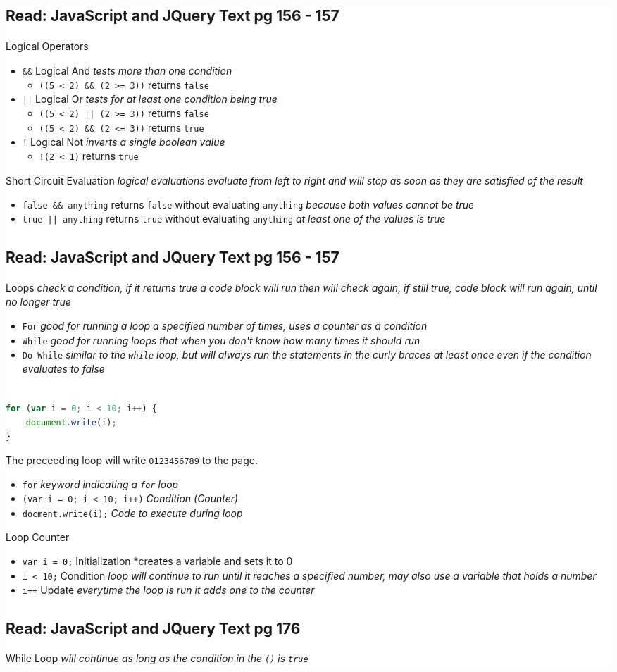 ## Read: JavaScript and JQuery Text pg 156 - 157

Logical Operators

- `&&` Logical And *tests more than one condition*
  - `((5 < 2) && (2 >= 3))` returns `false`
- `||` Logical Or *tests for at least one condition being true*
  - `((5 < 2) || (2 >= 3))` returns `false`
  - `((5 < 2) && (2 <= 3))` returns `true`
- `!` Logical Not *inverts a single boolean value*
  - `!(2 < 1)` returns `true`

Short Circuit Evaluation *logical evaluations evaluate from left to right and will stop as soon as they are satisfied of the result*

- `false && anything` returns `false` without evaluating `anything` *because both values cannot be true*
- `true || anything` returns `true` without evaluating `anything` *at least one of the values is true*

## Read: JavaScript and JQuery Text pg 156 - 157

Loops *check a condition, if it returns true a code block will run then will check again, if still true, code block will run again, until no longer true*

- `For` *good for running a loop a specified number of times, uses a counter as a condition*
- `While` *good for running loops that when you don\'t know how many times it should run*
- `Do While` *similar to the `while` loop, but will always run the statements in the curly braces at least once even if the condition evaluates to false*

```javascript

for (var i = 0; i < 10; i++) {
    document.write(i);
}

```

The preceeding loop will write `0123456789` to the page.

- `for` *keyword indicating a `for` loop*
- `(var i = 0; i < 10; i++)` *Condition (Counter)*
- `docment.write(i);` *Code to execute during loop*

Loop Counter

- `var i = 0;` Initialization *creates a variable and sets it to 0
- `i < 10;` Condition *loop will continue to run until it reaches a specified number, may also use a variable that holds a number*
- `i++` Update *everytime the loop is run it adds one to the counter*

## Read: JavaScript and JQuery Text pg 176

While Loop *will continue as long as the condition in the `()` is `true`*
